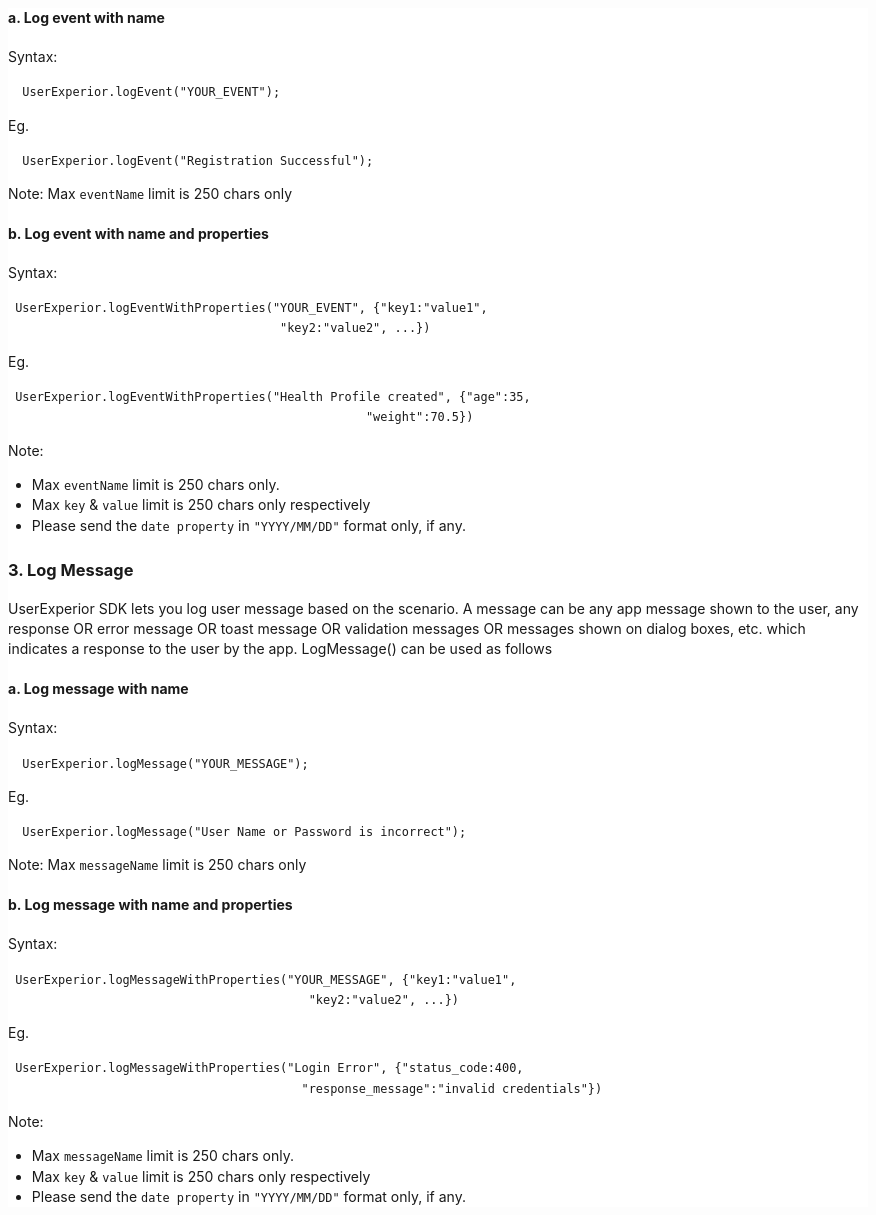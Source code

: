 #### a. Log event with name

  Syntax:
 ```
   UserExperior.logEvent("YOUR_EVENT");
 ```
  Eg.
 ```
   UserExperior.logEvent("Registration Successful");
 ```
  Note: Max `eventName` limit is 250 chars only

#### b. Log event with name and properties

  Syntax:
 ```
  UserExperior.logEventWithProperties("YOUR_EVENT", {"key1:"value1",
                                       "key2:"value2", ...})        
 ```
  Eg.
 ```
  UserExperior.logEventWithProperties("Health Profile created", {"age":35,
                                                   "weight":70.5})        
 ```
  Note:
  - Max `eventName` limit is 250 chars only.
  - Max `key` & `value` limit is 250 chars only respectively
  - Please send the `date property` in `"YYYY/MM/DD"` format only, if any.

### 3. Log Message

UserExperior SDK lets you log user message based on the scenario. A message can be any app message shown to the user, any response OR error message OR toast message OR validation messages OR messages shown on dialog boxes, etc. which indicates a response to the user by the app. LogMessage() can be used as follows

#### a. Log message with name

  Syntax:
 ```
   UserExperior.logMessage("YOUR_MESSAGE");
 ```
  Eg.
 ```
   UserExperior.logMessage("User Name or Password is incorrect");
 ```
  Note: Max `messageName` limit is 250 chars only

#### b. Log message with name and properties

  Syntax:
 ```
  UserExperior.logMessageWithProperties("YOUR_MESSAGE", {"key1:"value1",
                                           "key2:"value2", ...})
 ```
  Eg.
 ```
  UserExperior.logMessageWithProperties("Login Error", {"status_code:400,
                                          "response_message":"invalid credentials"})
 ```
 Note:
 - Max `messageName` limit is 250 chars only.
 - Max `key` & `value` limit is 250 chars only respectively
 - Please send the `date property` in `"YYYY/MM/DD"` format only, if any.
